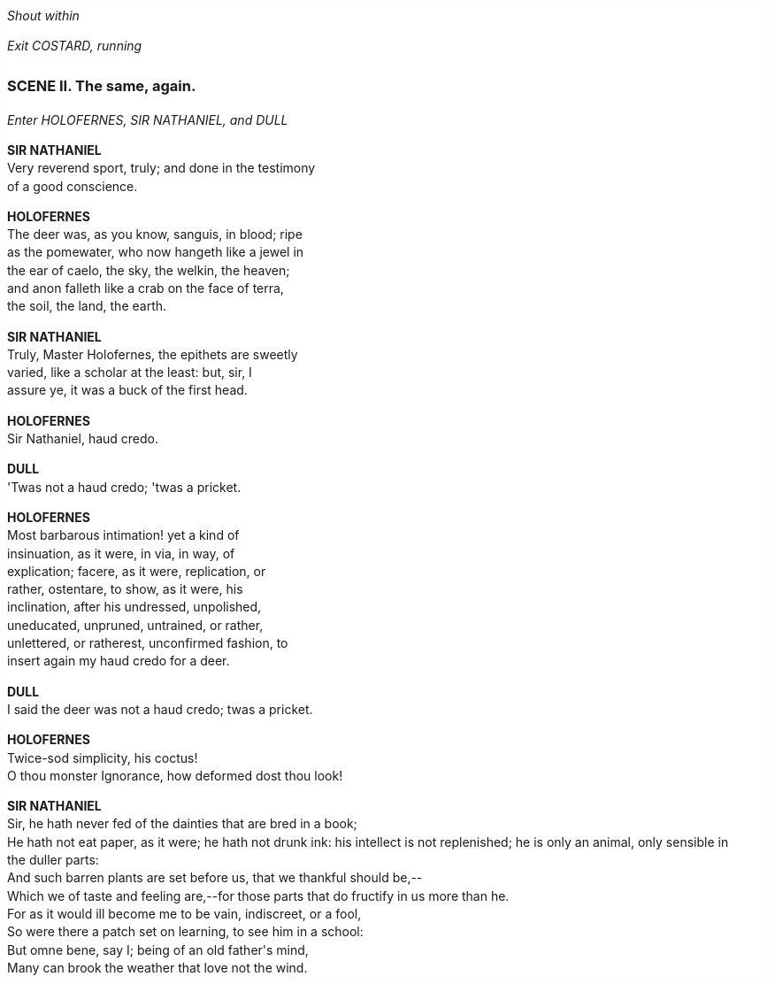 *Shout within*

*Exit COSTARD, running*

### SCENE II. The same, again.

*Enter HOLOFERNES, SIR NATHANIEL, and DULL*

**SIR NATHANIEL**  
Very reverend sport, truly; and done in the testimony  
of a good conscience.

**HOLOFERNES**  
The deer was, as you know, sanguis, in blood; ripe  
as the pomewater, who now hangeth like a jewel in  
the ear of caelo, the sky, the welkin, the heaven;  
and anon falleth like a crab on the face of terra,  
the soil, the land, the earth.

**SIR NATHANIEL**  
Truly, Master Holofernes, the epithets are sweetly  
varied, like a scholar at the least: but, sir, I  
assure ye, it was a buck of the first head.

**HOLOFERNES**  
Sir Nathaniel, haud credo.

**DULL**  
'Twas not a haud credo; 'twas a pricket.

**HOLOFERNES**  
Most barbarous intimation! yet a kind of  
insinuation, as it were, in via, in way, of  
explication; facere, as it were, replication, or  
rather, ostentare, to show, as it were, his  
inclination, after his undressed, unpolished,  
uneducated, unpruned, untrained, or rather,  
unlettered, or ratherest, unconfirmed fashion, to  
insert again my haud credo for a deer.

**DULL**  
I said the deer was not a haud credo; twas a pricket.

**HOLOFERNES**  
Twice-sod simplicity, his coctus!  
O thou monster Ignorance, how deformed dost thou look!

**SIR NATHANIEL**  
Sir, he hath never fed of the dainties that are bred in a book;  
He hath not eat paper, as it were; he hath not drunk ink: his intellect
is not replenished; he is only an animal, only sensible in  
the duller parts:  
And such barren plants are set before us, that we thankful should be,--  
Which we of taste and feeling are,--for those parts that do fructify in
us more than he.  
For as it would ill become me to be vain, indiscreet, or a fool,  
So were there a patch set on learning, to see him in a school:  
But omne bene, say I; being of an old father's mind,  
Many can brook the weather that love not the wind.
